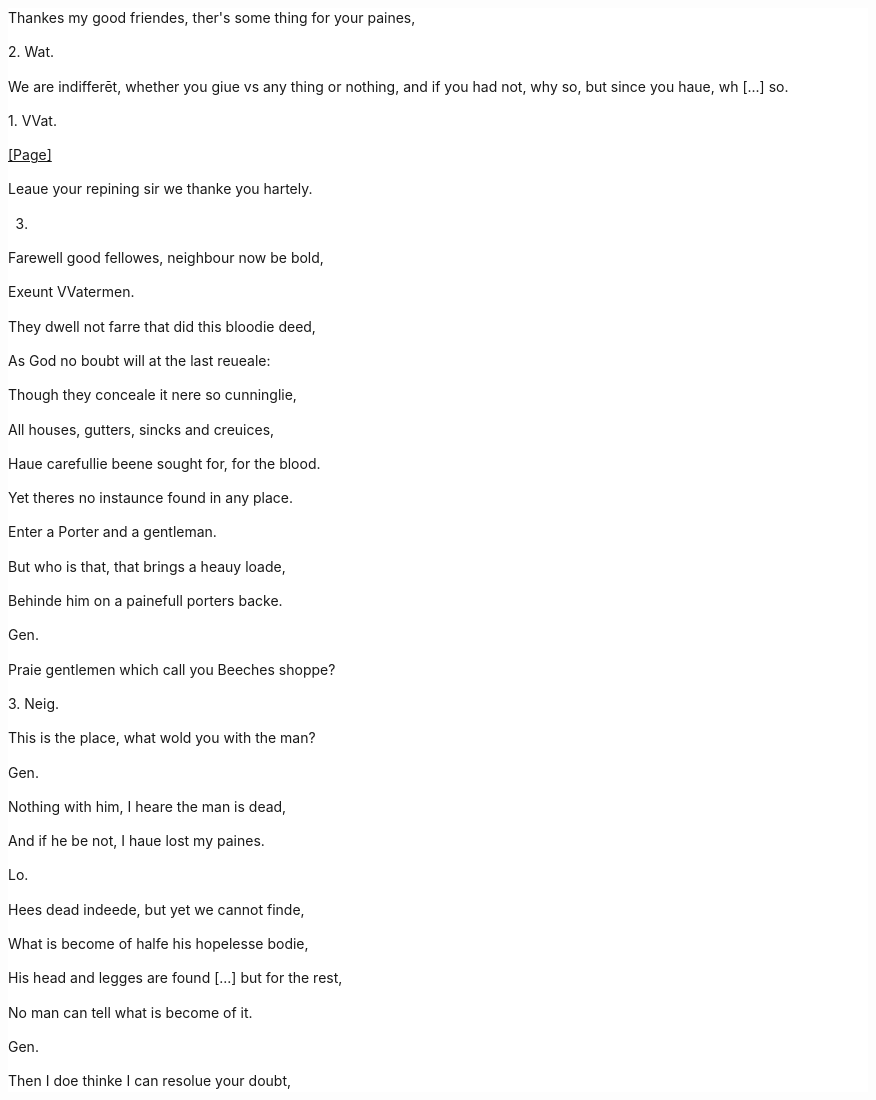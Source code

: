Thankes my good friendes, ther's some thing for your paines,

2\. Wat.

We are indifferēt, whether you giue vs any thing or nothing, and if you had
not, why so, but since you haue, wh [...] so.

1\. VVat.

[[Page]](http://eebo.chadwyck.com/downloadtiff?vid=4007&page=22)

Leaue your repining sir we thanke you hartely.

3.

Farewell good fellowes, neighbour now be bold,

Exeunt VVatermen.

They dwell not farre that did this bloodie deed,

As God no boubt will at the last reueale:

Though they conceale it nere so cunninglie,

All houses, gutters, sincks and creuices,

Haue carefullie beene sought for, for the blood.

Yet theres no instaunce found in any place.

Enter a Porter and a gentleman.

But who is that, that brings a heauy loade,

Behinde him on a painefull porters backe.

Gen.

Praie gentlemen which call you Beeches shoppe?

3\. Neig.

This is the place, what wold you with the man?

Gen.

Nothing with him, I heare the man is dead,

And if he be not, I haue lost my paines.

Lo.

Hees dead indeede, but yet we cannot finde,

What is become of halfe his hopelesse bodie,

His head and legges are found [...] but for the rest,

No man can tell what is become of it.

Gen.

Then I doe thinke I can resolue your doubt,
